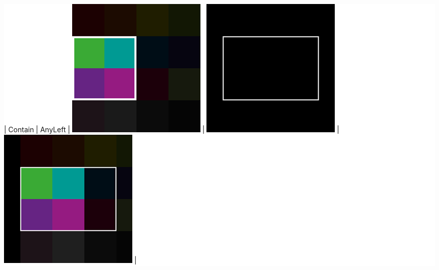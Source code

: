 | Contain | AnyLeft     | ![](media/source.png) | ![](media/target-h.png) | ![](media/contain-left.png)       |
